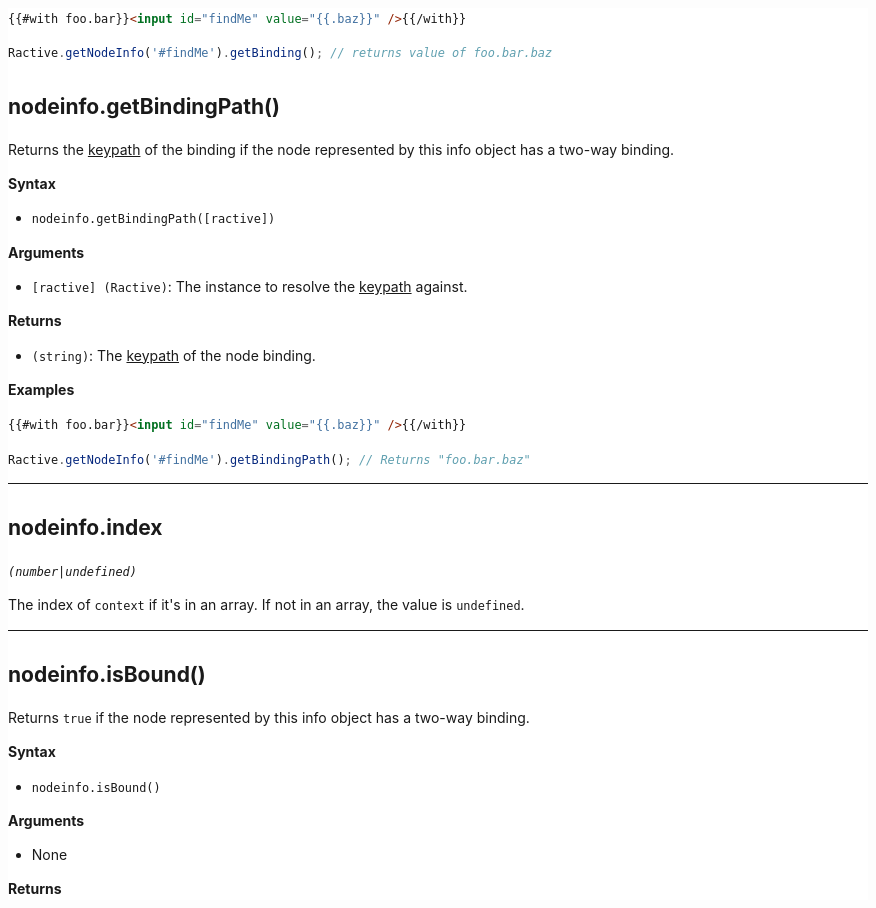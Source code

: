 ```html
{{#with foo.bar}}<input id="findMe" value="{{.baz}}" />{{/with}}
```

```js
Ractive.getNodeInfo('#findMe').getBinding(); // returns value of foo.bar.baz
```

## nodeinfo.getBindingPath()

Returns the [keypath](../../Concepts/Templates/Keypaths.md) of the binding if the node represented by this info object has a two-way binding.

**Syntax**

- `nodeinfo.getBindingPath([ractive])`

**Arguments**

- `[ractive] (Ractive)`: The instance to resolve the [keypath](../../Concepts/Templates/Keypaths.md) against.

**Returns**

- `(string)`: The [keypath](../../Concepts/Templates/Keypaths.md) of the node binding.

**Examples**

```html
{{#with foo.bar}}<input id="findMe" value="{{.baz}}" />{{/with}}
```

```js
Ractive.getNodeInfo('#findMe').getBindingPath(); // Returns "foo.bar.baz"
```

---

## nodeinfo.index

_`(number|undefined)`_

The index of `context` if it's in an array. If not in an array, the value is `undefined`.

---

## nodeinfo.isBound()

Returns `true` if the node represented by this info object has a two-way binding.

**Syntax**

- `nodeinfo.isBound()`

**Arguments**

- None

**Returns**
